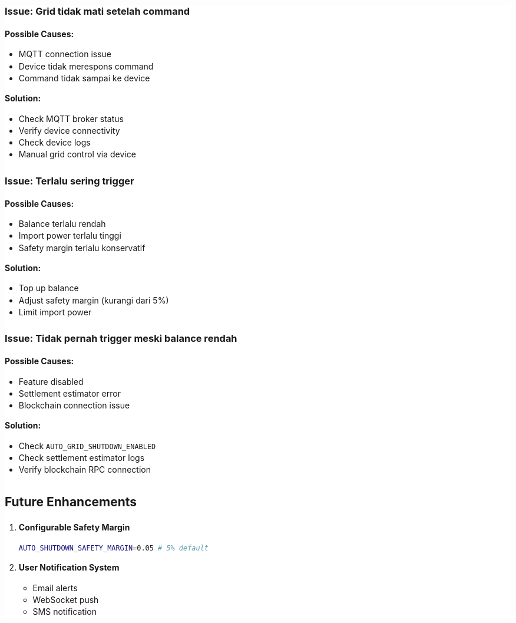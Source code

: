 ### Issue: Grid tidak mati setelah command

**Possible Causes:**

- MQTT connection issue
- Device tidak merespons command
- Command tidak sampai ke device

**Solution:**

- Check MQTT broker status
- Verify device connectivity
- Check device logs
- Manual grid control via device

### Issue: Terlalu sering trigger

**Possible Causes:**

- Balance terlalu rendah
- Import power terlalu tinggi
- Safety margin terlalu konservatif

**Solution:**

- Top up balance
- Adjust safety margin (kurangi dari 5%)
- Limit import power

### Issue: Tidak pernah trigger meski balance rendah

**Possible Causes:**

- Feature disabled
- Settlement estimator error
- Blockchain connection issue

**Solution:**

- Check `AUTO_GRID_SHUTDOWN_ENABLED`
- Check settlement estimator logs
- Verify blockchain RPC connection

## Future Enhancements

1. **Configurable Safety Margin**

   ```bash
   AUTO_SHUTDOWN_SAFETY_MARGIN=0.05 # 5% default
   ```

2. **User Notification System**

   - Email alerts
   - WebSocket push
   - SMS notification
